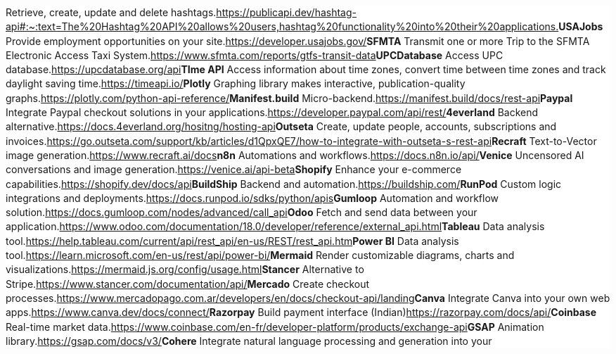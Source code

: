 </td><td>Retrieve, create, update and delete hashtags.</td><td></td><td><a href="https://publicapi.dev/hashtag-api#:~:text=The%20Hashtag%20API%20allows%20users,hashtag%20functionality%20into%20their%20applications.">https://publicapi.dev/hashtag-api#:~:text=The%20Hashtag%20API%20allows%20users,hashtag%20functionality%20into%20their%20applications.</a></td></tr><tr><td><strong>USAJobs</strong> </td><td>Provide employment opportunities on your site.</td><td></td><td><a href="https://developer.usajobs.gov/">https://developer.usajobs.gov/</a></td></tr><tr><td><strong>SFMTA</strong> </td><td>Transmit one or more Trip to the SFMTA Electronic Access Taxi System.</td><td></td><td><a href="https://www.sfmta.com/reports/gtfs-transit-data">https://www.sfmta.com/reports/gtfs-transit-data</a></td></tr><tr><td><strong>UPCDatabase</strong> </td><td>Access UPC database.</td><td></td><td><a href="https://upcdatabase.org/api">https://upcdatabase.org/api</a></td></tr><tr><td><strong>TIme API</strong> </td><td>Access information about time zones, convert time between time zones and track daylight saving time.</td><td></td><td><a href="https://timeapi.io/">https://timeapi.io/</a></td></tr><tr><td><strong>Plotly</strong> </td><td>Graphing library makes interactive, publication-quality graphs.</td><td></td><td><a href="https://plotly.com/python-api-reference/">https://plotly.com/python-api-reference/</a></td></tr><tr><td><strong>Manifest.build</strong> </td><td>Micro-backend.</td><td></td><td><a href="https://manifest.build/docs/rest-api">https://manifest.build/docs/rest-api</a></td></tr><tr><td><strong>Paypal</strong> </td><td>Integrate Paypal checkout solutions in your applications.</td><td></td><td><a href="https://developer.paypal.com/api/rest/">https://developer.paypal.com/api/rest/</a></td></tr><tr><td><strong>4everland</strong> </td><td>Backend alternative.</td><td></td><td><a href="https://docs.4everland.org/hositng/hosting-api">https://docs.4everland.org/hositng/hosting-api</a></td></tr><tr><td><strong>Outseta</strong> </td><td>Create, update people, accounts, subscriptions and invoices.</td><td></td><td><a href="https://go.outseta.com/support/kb/articles/d1QpxQE7/how-to-integrate-with-outseta-s-rest-api">https://go.outseta.com/support/kb/articles/d1QpxQE7/how-to-integrate-with-outseta-s-rest-api</a></td></tr><tr><td><strong>Recraft</strong> </td><td>Text-to-Vector image generation.</td><td></td><td><a href="https://www.recraft.ai/docs">https://www.recraft.ai/docs</a></td></tr><tr><td><strong>n8n</strong> </td><td>Automations and workflows.</td><td></td><td><a href="https://docs.n8n.io/api/">https://docs.n8n.io/api/</a></td></tr><tr><td><strong>Venice</strong> </td><td>Uncensored AI conversations and image generation.</td><td></td><td><a href="https://venice.ai/api-beta">https://venice.ai/api-beta</a></td></tr><tr><td><strong>Shopify</strong> </td><td>Enhance your e-commerce capabilities.</td><td></td><td><a href="https://shopify.dev/docs/api">https://shopify.dev/docs/api</a></td></tr><tr><td><strong>BuildShip</strong> </td><td>Backend and automation.</td><td></td><td><a href="https://buildship.com/">https://buildship.com/</a></td></tr><tr><td><strong>RunPod</strong> </td><td>Custom logic integrations and deployments.</td><td></td><td><a href="https://docs.runpod.io/sdks/python/apis">https://docs.runpod.io/sdks/python/apis</a></td></tr><tr><td><strong>Gumloop</strong> </td><td>Automation and workflow solution.</td><td></td><td><a href="https://docs.gumloop.com/nodes/advanced/call_api">https://docs.gumloop.com/nodes/advanced/call_api</a></td></tr><tr><td><strong>Odoo</strong> </td><td>Fetch and send data between your application.</td><td></td><td><a href="https://www.odoo.com/documentation/18.0/developer/reference/external_api.html">https://www.odoo.com/documentation/18.0/developer/reference/external_api.html</a></td></tr><tr><td><strong>Tableau</strong> </td><td>Data analysis tool.</td><td></td><td><a href="https://help.tableau.com/current/api/rest_api/en-us/REST/rest_api.htm">https://help.tableau.com/current/api/rest_api/en-us/REST/rest_api.htm</a></td></tr><tr><td><strong>Power BI</strong> </td><td>Data analysis tool.</td><td></td><td><a href="https://learn.microsoft.com/en-us/rest/api/power-bi/">https://learn.microsoft.com/en-us/rest/api/power-bi/</a></td></tr><tr><td><strong>Mermaid</strong> </td><td>Render customizable diagrams, charts and visualizations.</td><td></td><td><a href="https://mermaid.js.org/config/usage.html">https://mermaid.js.org/config/usage.html</a></td></tr><tr><td><strong>Stancer</strong> </td><td>Alternative to Stripe.</td><td></td><td><a href="https://www.stancer.com/documentation/api/">https://www.stancer.com/documentation/api/</a></td></tr><tr><td><strong>Mercado</strong> </td><td>Create checkout processes.</td><td></td><td><a href="https://www.mercadopago.com.ar/developers/en/docs/checkout-api/landing">https://www.mercadopago.com.ar/developers/en/docs/checkout-api/landing</a></td></tr><tr><td><strong>Canva</strong> </td><td>Integrate Canva into your own web apps.</td><td></td><td><a href="https://www.canva.dev/docs/connect/">https://www.canva.dev/docs/connect/</a></td></tr><tr><td><strong>Razorpay</strong> </td><td>Build payment interface (Indian)</td><td></td><td><a href="https://razorpay.com/docs/api/">https://razorpay.com/docs/api/</a></td></tr><tr><td><strong>Coinbase</strong> </td><td>Real-time market data.</td><td></td><td><a href="https://www.coinbase.com/en-fr/developer-platform/products/exchange-api">https://www.coinbase.com/en-fr/developer-platform/products/exchange-api</a></td></tr><tr><td><strong>GSAP</strong> </td><td>Animation library.</td><td></td><td><a href="https://gsap.com/docs/v3/">https://gsap.com/docs/v3/</a></td></tr><tr><td><strong>Cohere</strong> </td><td>Integrate natural language processing and generation into your
